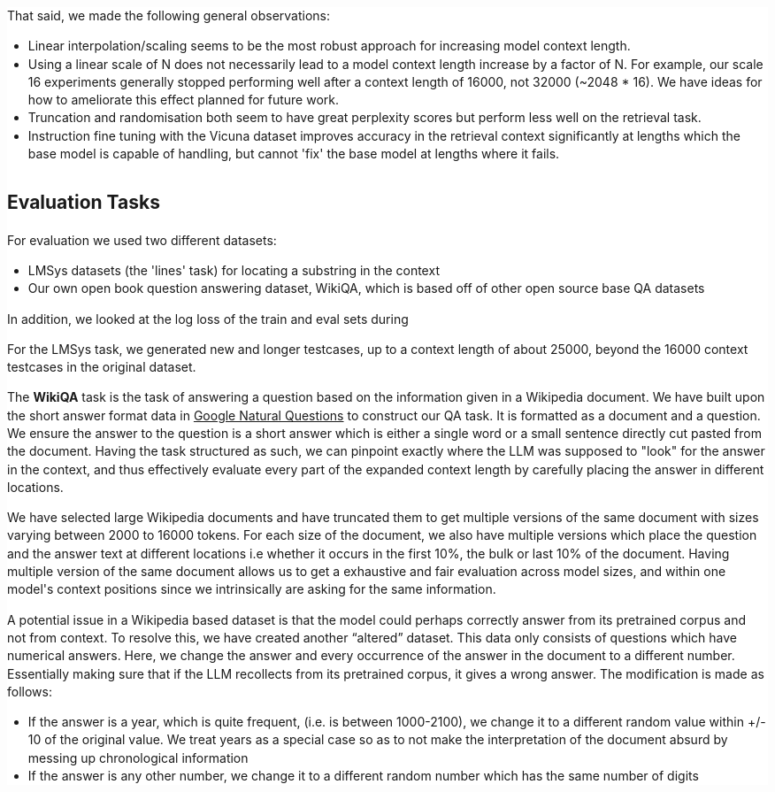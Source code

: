 That said, we made the following general observations:

- Linear interpolation/scaling seems to be the most robust approach for increasing model context length.
- Using a linear scale of N does not necessarily lead to a model context length increase by a factor of N. For example, our scale 16 experiments generally stopped performing well after a context length of 16000, not 32000 (~2048 * 16). We have ideas for how to ameliorate this effect planned for future work.
- Truncation and randomisation both seem to have great perplexity scores but perform less well on the retrieval task.
- Instruction fine tuning with the Vicuna dataset improves accuracy in the retrieval context significantly at lengths which the base model is capable of handling, but cannot 'fix' the base model at lengths where it fails.

## Evaluation Tasks

For evaluation we used two different datasets:

- LMSys datasets (the 'lines' task) for locating a substring in the context
- Our own open book question answering dataset, WikiQA, which is based off of other open source base QA datasets

In addition, we looked at the log loss of the train and eval sets during 

For the LMSys task, we generated new and longer testcases, up to a context length of about 25000, beyond the 16000 context testcases in the original dataset.

The **WikiQA** task is the task of answering a question based on the information given in a Wikipedia document. We have built upon the short answer format data in [Google Natural Questions](https://github.com/google-research-datasets/natural-questions/tree/master) to construct our QA task. It is formatted as a document and a question. We ensure the answer to the question is a short answer which is either a single word or a small sentence directly cut pasted from the document. Having the task structured as such, we can pinpoint exactly where the LLM was supposed to "look" for the answer in the context, and thus effectively evaluate every part of the expanded context length by carefully placing the answer in different locations. 

We have selected large Wikipedia documents and have truncated them to get multiple versions of the same document with sizes varying between 2000 to 16000 tokens. For each size of the document, we also have multiple versions which place the question and the answer text at different locations i.e whether it occurs in the first 10%, the bulk or last 10% of the document. Having multiple version of the same document allows us to get a exhaustive and fair evaluation across model sizes, and within one model's context positions since we intrinsically are asking for the same information.

A potential issue in a Wikipedia based dataset is that the model could perhaps correctly answer from its pretrained corpus and not from context. To resolve this, we have created another “altered” dataset. This data only consists of questions which have numerical answers. Here, we change the answer and every occurrence of the answer in the document to a different number. Essentially making sure that if the LLM recollects from its pretrained corpus, it gives a wrong answer. The modification is made as follows:
- If the answer is a year, which is quite frequent, (i.e. is between 1000-2100), we change it to a different random value within +/- 10 of the original value. We treat years as a special case so as to not make the interpretation of the document absurd by messing up chronological information 
- If the answer is any other number, we change it to a different random number which has the same number of digits
